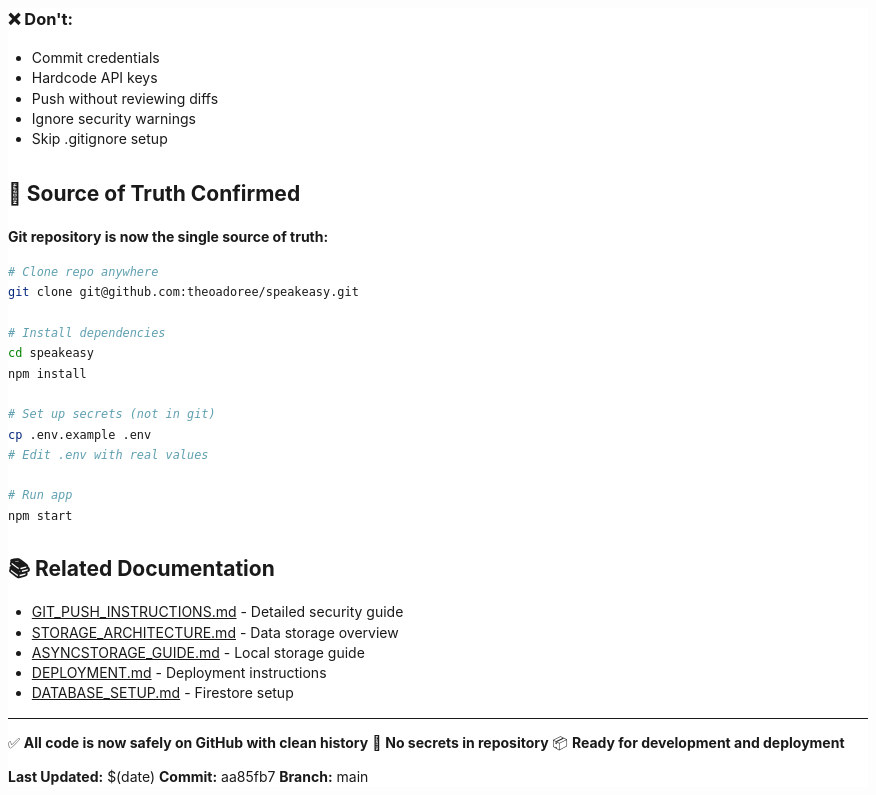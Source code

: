 ### ❌ Don't:
- Commit credentials
- Hardcode API keys
- Push without reviewing diffs
- Ignore security warnings
- Skip .gitignore setup

## 🎯 Source of Truth Confirmed

**Git repository is now the single source of truth:**

```bash
# Clone repo anywhere
git clone git@github.com:theoadoree/speakeasy.git

# Install dependencies
cd speakeasy
npm install

# Set up secrets (not in git)
cp .env.example .env
# Edit .env with real values

# Run app
npm start
```

## 📚 Related Documentation

- [GIT_PUSH_INSTRUCTIONS.md](GIT_PUSH_INSTRUCTIONS.md) - Detailed security guide
- [STORAGE_ARCHITECTURE.md](STORAGE_ARCHITECTURE.md) - Data storage overview
- [ASYNCSTORAGE_GUIDE.md](ASYNCSTORAGE_GUIDE.md) - Local storage guide
- [DEPLOYMENT.md](DEPLOYMENT.md) - Deployment instructions
- [DATABASE_SETUP.md](DATABASE_SETUP.md) - Firestore setup

---

✅ **All code is now safely on GitHub with clean history**
🔐 **No secrets in repository**
📦 **Ready for development and deployment**

**Last Updated:** $(date)
**Commit:** aa85fb7
**Branch:** main

